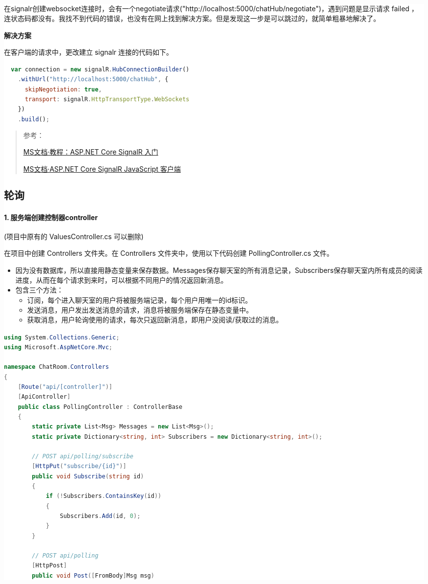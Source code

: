 在signalr创建websocket连接时，会有一个negotiate请求("http://localhost:5000/chatHub/negotiate")，遇到问题是显示请求 failed ，连状态码都没有。我找不到代码的错误，也没有在网上找到解决方案。但是发现这一步是可以跳过的，就简单粗暴地解决了。

**解决方案**

在客户端的请求中，更改建立 signalr 连接的代码如下。

```javascript
  var connection = new signalR.HubConnectionBuilder()
    .withUrl("http://localhost:5000/chatHub", {
      skipNegotiation: true,
      transport: signalR.HttpTransportType.WebSockets
    })
    .build();
```



> 参考：
>
> [MS文档·教程：ASP.NET Core SignalR 入门](https://docs.microsoft.com/zh-cn/aspnet/core/tutorials/signalr?view=aspnetcore-2.2&tabs=visual-studio)
>
> [MS文档·ASP.NET Core SignalR JavaScript 客户端](https://docs.microsoft.com/zh-cn/aspnet/core/signalr/javascript-client?view=aspnetcore-2.2)



## 轮询

#### 1. 服务端创建控制器controller

(项目中原有的 ValuesController.cs 可以删除) 

在项目中创建 Controllers 文件夹。在 Controllers 文件夹中，使用以下代码创建 PollingController.cs 文件。

- 因为没有数据库，所以直接用静态变量来保存数据。Messages保存聊天室的所有消息记录，Subscribers保存聊天室内所有成员的阅读进度，从而在每个请求到来时，可以根据不同用户的情况返回新消息。
- 包含三个方法：
  - 订阅，每个进入聊天室的用户将被服务端记录，每个用户用唯一的id标识。
  - 发送消息，用户发出发送消息的请求，消息将被服务端保存在静态变量中。
  - 获取消息，用户轮询使用的请求，每次只返回新消息，即用户没阅读/获取过的消息。

```C#
using System.Collections.Generic;
using Microsoft.AspNetCore.Mvc;

namespace ChatRoom.Controllers
{
    [Route("api/[controller]")]
    [ApiController]
    public class PollingController : ControllerBase
    {
        static private List<Msg> Messages = new List<Msg>();
        static private Dictionary<string, int> Subscribers = new Dictionary<string, int>();

        // POST api/polling/subscribe
        [HttpPut("subscribe/{id}")]
        public void Subscribe(string id)
        {
            if (!Subscribers.ContainsKey(id))
            {
                Subscribers.Add(id, 0);
            }
        }

        // POST api/polling
        [HttpPost]
        public void Post([FromBody]Msg msg)
```